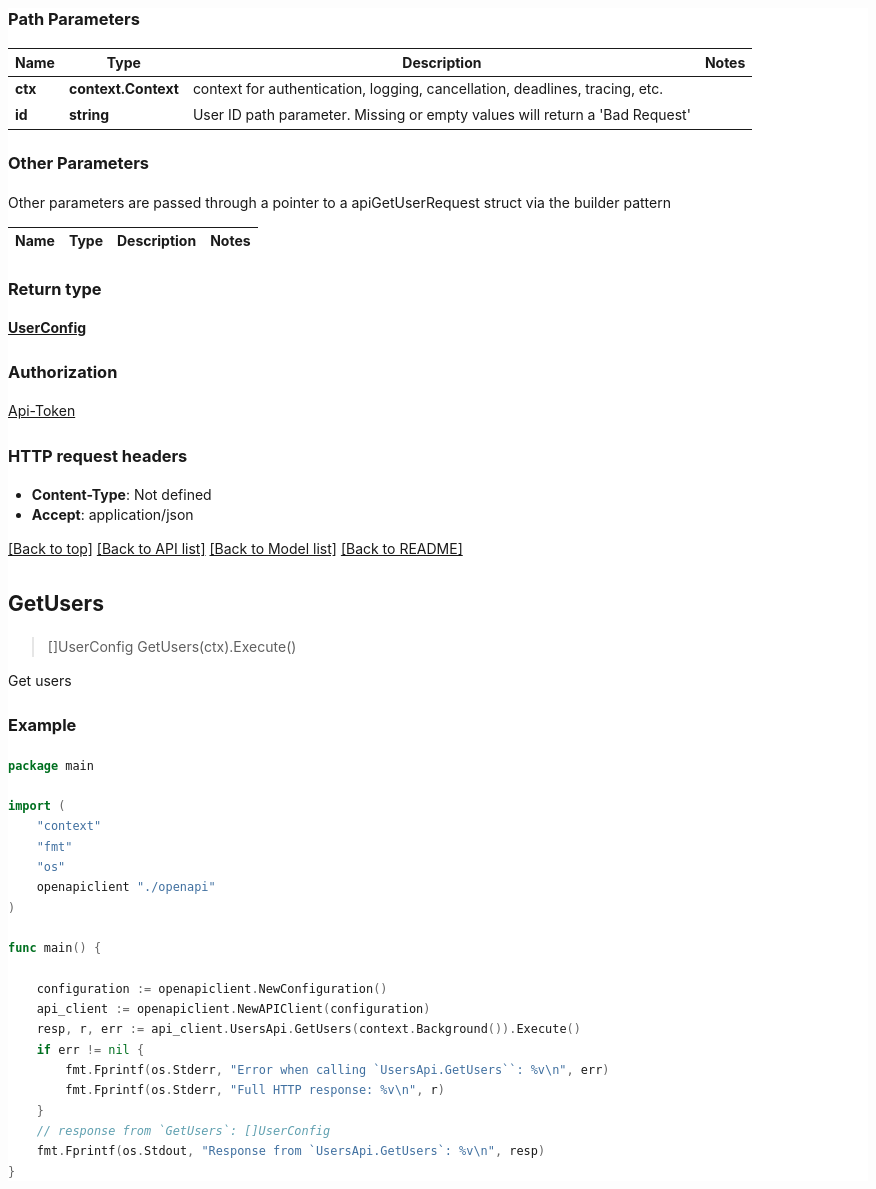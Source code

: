### Path Parameters


Name | Type | Description  | Notes
------------- | ------------- | ------------- | -------------
**ctx** | **context.Context** | context for authentication, logging, cancellation, deadlines, tracing, etc.
**id** | **string** | User ID path parameter. Missing or empty values will return a &#39;Bad Request&#39; | 

### Other Parameters

Other parameters are passed through a pointer to a apiGetUserRequest struct via the builder pattern


Name | Type | Description  | Notes
------------- | ------------- | ------------- | -------------


### Return type

[**UserConfig**](UserConfig.md)

### Authorization

[Api-Token](../README.md#Api-Token)

### HTTP request headers

- **Content-Type**: Not defined
- **Accept**: application/json

[[Back to top]](#) [[Back to API list]](../README.md#documentation-for-api-endpoints)
[[Back to Model list]](../README.md#documentation-for-models)
[[Back to README]](../README.md)


## GetUsers

> []UserConfig GetUsers(ctx).Execute()

Get users

### Example

```go
package main

import (
    "context"
    "fmt"
    "os"
    openapiclient "./openapi"
)

func main() {

    configuration := openapiclient.NewConfiguration()
    api_client := openapiclient.NewAPIClient(configuration)
    resp, r, err := api_client.UsersApi.GetUsers(context.Background()).Execute()
    if err != nil {
        fmt.Fprintf(os.Stderr, "Error when calling `UsersApi.GetUsers``: %v\n", err)
        fmt.Fprintf(os.Stderr, "Full HTTP response: %v\n", r)
    }
    // response from `GetUsers`: []UserConfig
    fmt.Fprintf(os.Stdout, "Response from `UsersApi.GetUsers`: %v\n", resp)
}
```